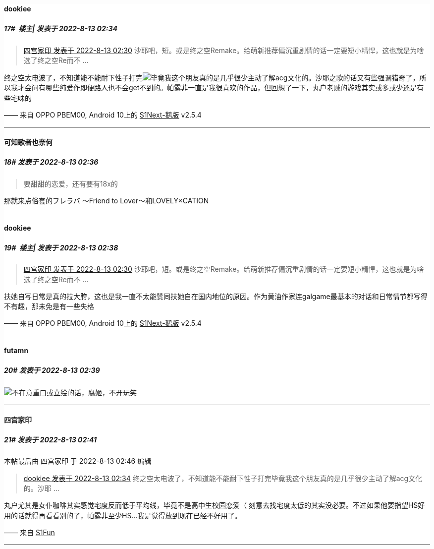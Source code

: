 ####  dookiee  
##### 17#         楼主| 发表于 2022-8-13 02:34

<blockquote><a href="httphttps://bbs.saraba1st.com/2b/forum.php?mod=redirect&amp;goto=findpost&amp;pid=57042767&amp;ptid=2086639" target="_blank">四宫家印 发表于 2022-8-13 02:30</a>
沙耶吧，短。或是终之空Remake。给萌新推荐偏沉重剧情的话一定要短小精悍，这也就是为啥选了终之空Re而不 ...</blockquote>
终之空太电波了，不知道能不能耐下性子打完<img src="https://static.saraba1st.com/image/smiley/face2017/068.png" referrerpolicy="no-referrer">毕竟我这个朋友真的是几乎很少主动了解acg文化的。沙耶之歌的话又有些强调猎奇了，所以我才会问有哪些纯爱作即便路人也不会get不到的。帕露菲一直是我很喜欢的作品，但回想了一下，丸户老贼的游戏其实或多或少还是有些宅味的

—— 来自 OPPO PBEM00, Android 10上的 [S1Next-鹅版](https://github.com/ykrank/S1-Next/releases) v2.5.4

*****

####  可知歌者也奈何  
##### 18#       发表于 2022-8-13 02:36

<blockquote>要甜甜的恋爱，还有要有18x的</blockquote>

那就来点俗套的フレラバ ～Friend to Lover～和LOVELY×CATION

*****

####  dookiee  
##### 19#         楼主| 发表于 2022-8-13 02:38

<blockquote><a href="httphttps://bbs.saraba1st.com/2b/forum.php?mod=redirect&amp;goto=findpost&amp;pid=57042767&amp;ptid=2086639" target="_blank">四宫家印 发表于 2022-8-13 02:30</a>
沙耶吧，短。或是终之空Remake。给萌新推荐偏沉重剧情的话一定要短小精悍，这也就是为啥选了终之空Re而不 ...</blockquote>
扶她自写日常是真的拉大胯，这也是我一直不太能赞同扶她自在国内地位的原因。作为黄油作家连galgame最基本的对话和日常情节都写得不有趣，那未免是有一些失格

—— 来自 OPPO PBEM00, Android 10上的 [S1Next-鹅版](https://github.com/ykrank/S1-Next/releases) v2.5.4

*****

####  futamn  
##### 20#       发表于 2022-8-13 02:39

<img src="https://static.saraba1st.com/image/smiley/face2017/037.png" referrerpolicy="no-referrer">不在意重口或立绘的话，腐姬，不开玩笑

*****

####  四宫家印  
##### 21#       发表于 2022-8-13 02:41

 本帖最后由 四宫家印 于 2022-8-13 02:46 编辑 
<blockquote><a href="httphttps://bbs.saraba1st.com/2b/forum.php?mod=redirect&amp;goto=findpost&amp;pid=57042781&amp;ptid=2086639" target="_blank">dookiee 发表于 2022-8-13 02:34</a>
终之空太电波了，不知道能不能耐下性子打完毕竟我这个朋友真的是几乎很少主动了解acg文化的。沙耶 ...</blockquote>
丸户尤其是女仆咖啡其实感觉宅度反而低于平均线，毕竟不是高中生校园恋爱（
刻意去找宅度太低的其实没必要。不过如果他要指望HS好用的话就得再看看别的了，帕露菲至少HS…我是觉得放到现在已经不好用了。

—— 来自 [S1Fun](https://s1fun.koalcat.com)

*****
